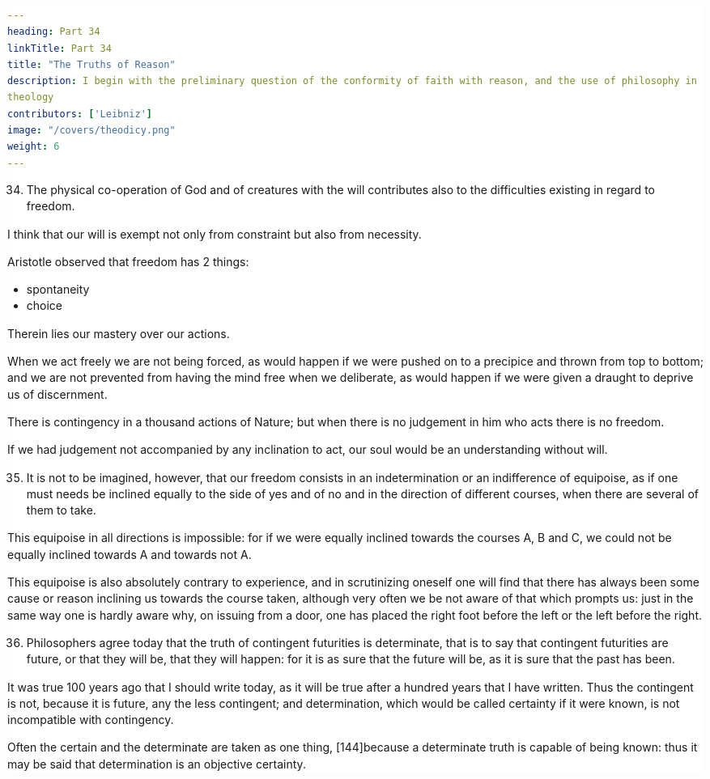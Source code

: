 ```yaml
---
heading: Part 34
linkTitle: Part 34
title: "The Truths of Reason"
description: I begin with the preliminary question of the conformity of faith with reason, and the use of philosophy in theology
contributors: ['Leibniz']
image: "/covers/theodicy.png"
weight: 6
---
```



34. The physical co-operation of God and of creatures with the will contributes also to the difficulties existing in regard to freedom.

I think that our will is exempt not only from constraint but also from necessity.

Aristotle observed that freedom has 2 things:
- spontaneity
- choice

Therein lies our mastery over our actions. 

When we act freely we are not being forced, as would happen if we were pushed on to a precipice and thrown from top to bottom; and we are not prevented from having the mind free when we deliberate, as would happen if we were given a draught to deprive us of discernment.

There is contingency in a thousand actions of Nature; but when there is no judgement in him who acts there is no freedom. 

If we had judgement not accompanied by any inclination to act, our soul would be an understanding without will.


35. It is not to be imagined, however, that our freedom consists in an indetermination or an indifference of equipoise, as if one must needs be inclined equally to the side of yes and of no and in the direction of different courses, when there are several of them to take.

This equipoise in all directions is impossible: for if we were equally inclined towards the courses A, B and C, we could not be equally inclined towards A and towards not A. 

This equipoise is also absolutely contrary to experience, and in scrutinizing oneself one will find that there has always been some cause or reason inclining us towards the course taken, although very often we be not aware of that which prompts us: just in the same way one is hardly aware why, on issuing from a door, one has placed the right foot before the left or the left before the right.


36. Philosophers agree today that the truth of contingent futurities is determinate, that is to say that contingent futurities are future, or that they will be, that they will happen: for it is as sure that the future will be, as it is sure that the past has been. 

It was true 100 years ago that I should write today, as it will be true after a hundred years that I have written. Thus the contingent is not, because it is future, any the less contingent; and determination, which would be called certainty if it were known, is not incompatible with contingency.

Often the certain and the determinate are taken as one thing, [144]because a determinate truth is capable of being known: thus it may be said that determination is an objective certainty.
